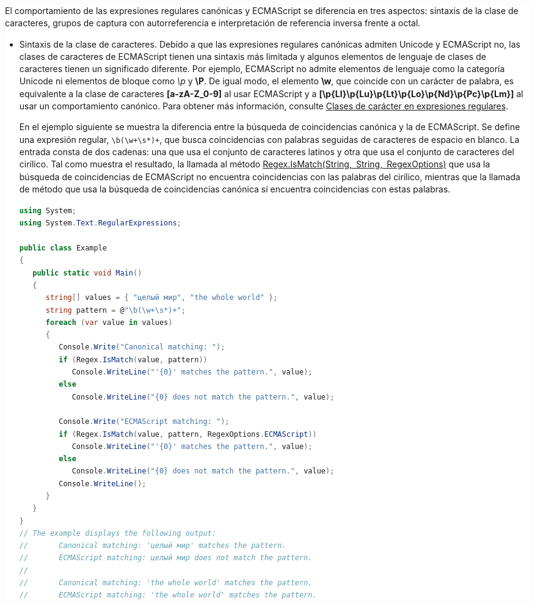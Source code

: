 El comportamiento de las expresiones regulares canónicas y ECMAScript se diferencia en tres aspectos: sintaxis de la clase de caracteres, grupos de captura con autorreferencia e interpretación de referencia inversa frente a octal. 

* Sintaxis de la clase de caracteres. Debido a que las expresiones regulares canónicas admiten Unicode y ECMAScript no, las clases de caracteres de ECMAScript tienen una sintaxis más limitada y algunos elementos de lenguaje de clases de caracteres tienen un significado diferente. Por ejemplo, ECMAScript no admite elementos de lenguaje como la categoría Unicode ni elementos de bloque como *\p* y **\P**. De igual modo, el elemento **\w**, que coincide con un carácter de palabra, es equivalente a la clase de caracteres **[a-zA-Z_0-9]** al usar ECMAScript y a **[\p{Ll}\p{Lu}\p{Lt}\p{Lo}\p{Nd}\p{Pc}\p{Lm}]** al usar un comportamiento canónico. Para obtener más información, consulte [Clases de carácter en expresiones regulares](classes.md).

  En el ejemplo siguiente se muestra la diferencia entre la búsqueda de coincidencias canónica y la de ECMAScript. Se define una expresión regular, `\b(\w+\s*)+`, que busca coincidencias con palabras seguidas de caracteres de espacio en blanco. La entrada consta de dos cadenas: una que usa el conjunto de caracteres latinos y otra que usa el conjunto de caracteres del cirílico. Tal como muestra el resultado, la llamada al método [Regex.IsMatch(String, String, RegexOptions)](xref:System.Text.RegularExpressions.Regex.IsMatch(System.String,System.String,System.Text.RegularExpressions.RegexOptions)) que usa la búsqueda de coincidencias de ECMAScript no encuentra coincidencias con las palabras del cirílico, mientras que la llamada de método que usa la búsqueda de coincidencias canónica sí encuentra coincidencias con estas palabras. 

  ```csharp
  using System;
  using System.Text.RegularExpressions;
  
  public class Example
  {
     public static void Main()
     {
        string[] values = { "целый мир", "the whole world" };
        string pattern = @"\b(\w+\s*)+";
        foreach (var value in values)
        {
           Console.Write("Canonical matching: ");
           if (Regex.IsMatch(value, pattern))
              Console.WriteLine("'{0}' matches the pattern.", value);
           else
              Console.WriteLine("{0} does not match the pattern.", value);
  
           Console.Write("ECMAScript matching: ");
           if (Regex.IsMatch(value, pattern, RegexOptions.ECMAScript))
              Console.WriteLine("'{0}' matches the pattern.", value);
           else
              Console.WriteLine("{0} does not match the pattern.", value);
           Console.WriteLine();
        }
     }
  }
  // The example displays the following output:
  //       Canonical matching: 'целый мир' matches the pattern.
  //       ECMAScript matching: целый мир does not match the pattern.
  //       
  //       Canonical matching: 'the whole world' matches the pattern.
  //       ECMAScript matching: 'the whole world' matches the pattern.
  ```
